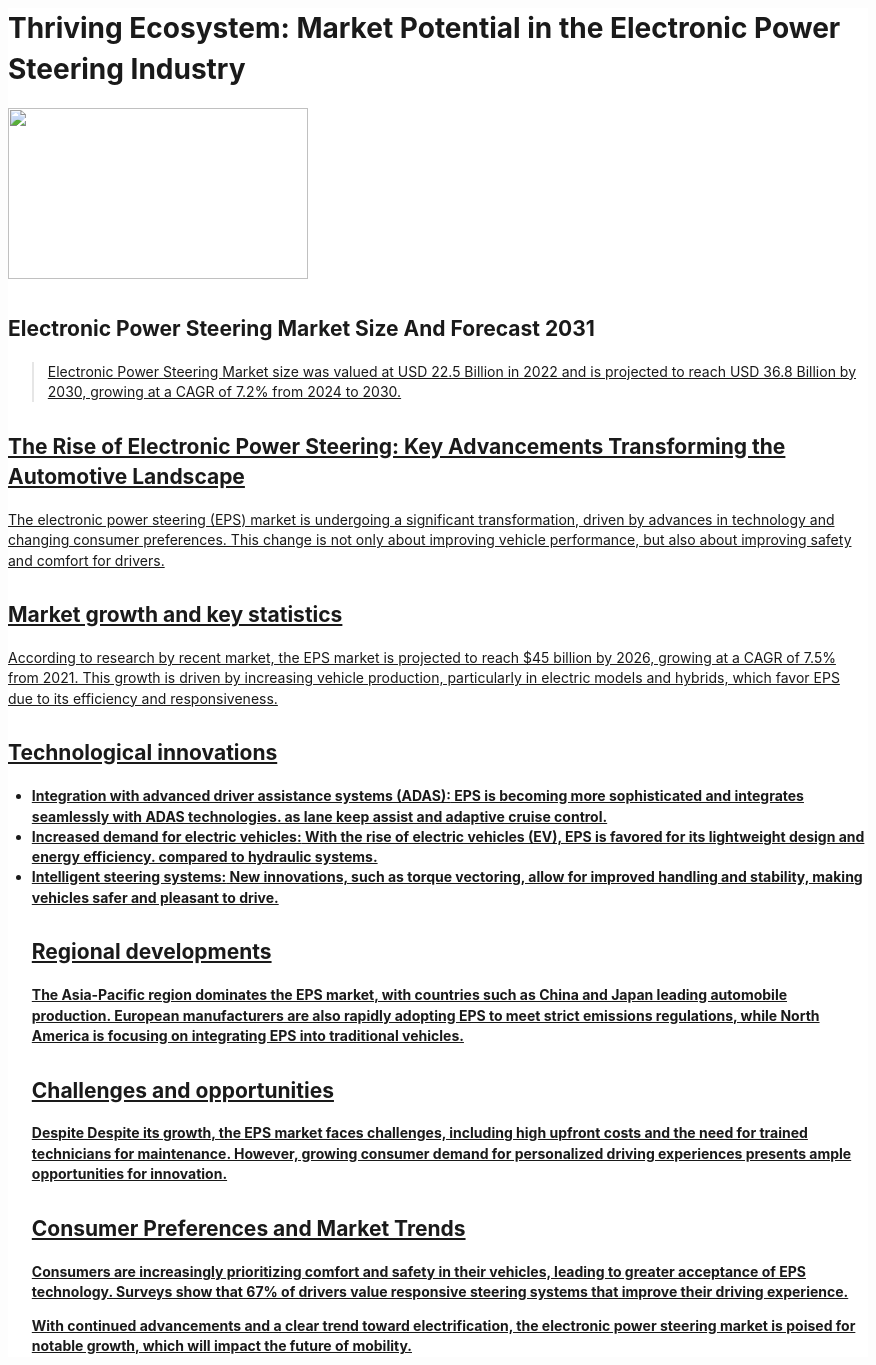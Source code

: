 <h1>Thriving Ecosystem: Market Potential in the Electronic Power Steering Industry</h1><img src="https://ffe5etoiles.com/wp-content/uploads/2025/01/MST7-300x171.png" alt="" width="300" height="171" class="aligncenter size-medium wp-image-105565" /><h2>Electronic Power Steering Market Size And Forecast 2031</h2><blockquote><p><p><a href="https://www.verifiedmarketreports.com/download-sample/?rid=533798&utm_source=Github&utm_medium=361" target="_blank">Electronic Power Steering Market size was valued at USD 22.5 Billion in 2022 and is projected to reach USD 36.8 Billion by 2030, growing at a CAGR of 7.2% from 2024 to 2030.</strong></span></p></p></blockquote><h2>The Rise of Electronic Power Steering: Key Advancements Transforming the Automotive Landscape</h2><p>The electronic power steering (EPS) market is undergoing a significant transformation, driven by advances in technology and changing consumer preferences. This change is not only about improving vehicle performance, but also about improving safety and comfort for drivers.</p><h2>Market growth and key statistics</h2><p>According to research by recent market, the EPS market is projected to reach $45 billion by 2026, growing at a CAGR of 7.5% from 2021. This growth is driven by increasing vehicle production, particularly in electric models and hybrids, which favor EPS due to its efficiency and responsiveness.</p><h2>Technological innovations</h2><ul> <li><strong>Integration with advanced driver assistance systems (ADAS):</ strong> EPS is becoming more sophisticated and integrates seamlessly with ADAS technologies. as lane keep assist and adaptive cruise control.</li> <li><strong>Increased demand for electric vehicles:</strong> With the rise of electric vehicles (EV), EPS is favored for its lightweight design and energy efficiency. compared to hydraulic systems.</li> <li><strong>Intelligent steering systems:</strong> New innovations, such as torque vectoring, allow for improved handling and stability, making vehicles safer and pleasant to drive.</li></ ul><h2>Regional developments</h2><p>The Asia-Pacific region dominates the EPS market, with countries such as China and Japan leading automobile production. European manufacturers are also rapidly adopting EPS to meet strict emissions regulations, while North America is focusing on integrating EPS into traditional vehicles.</p><h2>Challenges and opportunities</h2><p>Despite Despite its growth, the EPS market faces challenges, including high upfront costs and the need for trained technicians for maintenance. However, growing consumer demand for personalized driving experiences presents ample opportunities for innovation.</p><h2>Consumer Preferences and Market Trends</h2><p>Consumers are increasingly prioritizing comfort and safety in their vehicles, leading to greater acceptance of EPS technology. Surveys show that 67% of drivers value responsive steering systems that improve their driving experience.</p><p>With continued advancements and a clear trend toward electrification, the electronic power steering market is poised for notable growth, which will impact the future of mobility.